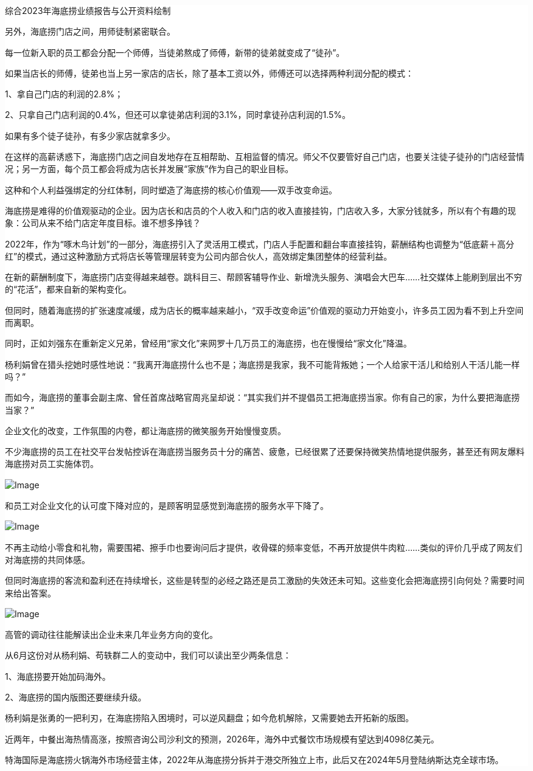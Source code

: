 综合2023年海底捞业绩报告与公开资料绘制

另外，海底捞门店之间，用师徒制紧密联合。

每一位新入职的员工都会分配一个师傅，当徒弟熬成了师傅，新带的徒弟就变成了“徒孙”。

如果当店长的师傅，徒弟也当上另一家店的店长，除了基本工资以外，师傅还可以选择两种利润分配的模式：

1、拿自己门店的利润的2.8%；

2、只拿自己门店利润的0.4%，但还可以拿徒弟店利润的3.1%，同时拿徒孙店利润的1.5%。

如果有多个徒子徒孙，有多少家店就拿多少。

在这样的高薪诱惑下，海底捞门店之间自发地存在互相帮助、互相监督的情况。师父不仅要管好自己门店，也要关注徒子徒孙的门店经营情况；另一方面，每个员工都会将成为店长并发展“家族”作为自己的职业目标。

这种和个人利益强绑定的分红体制，同时塑造了海底捞的核心价值观——双手改变命运。

海底捞是难得的价值观驱动的企业。因为店长和店员的个人收入和门店的收入直接挂钩，门店收入多，大家分钱就多，所以有个有趣的现象：公司从来不给门店定年度目标。谁不想多挣钱？

2022年，作为“啄木鸟计划”的一部分，海底捞引入了灵活用工模式，门店人手配置和翻台率直接挂钩，薪酬结构也调整为“低底薪＋高分红”的模式，通过这种激励方式将店长等管理层转变为公司内部合伙人，高效绑定集团整体的经营利益。

在新的薪酬制度下，海底捞门店变得越来越卷。跳科目三、帮顾客辅导作业、新增洗头服务、演唱会大巴车……社交媒体上能刷到层出不穷的“花活”，都来自新的架构变化。

但同时，随着海底捞的扩张速度减缓，成为店长的概率越来越小，“双手改变命运”价值观的驱动力开始变小，许多员工因为看不到上升空间而离职。

同时，正如刘强东在重新定义兄弟，曾经用“家文化”来网罗十几万员工的海底捞，也在慢慢给“家文化”降温。

杨利娟曾在猎头挖她时感性地说：“我离开海底捞什么也不是；海底捞是我家，我不可能背叛她；一个人给家干活儿和给别人干活儿能一样吗？”

而如今，海底捞的董事会副主席、曾任首席战略官周兆呈却说：“其实我们并不提倡员工把海底捞当家。你有自己的家，为什么要把海底捞当家？”

企业文化的改变，工作氛围的内卷，都让海底捞的微笑服务开始慢慢变质。

不少海底捞的员工在社交平台发帖控诉在海底捞当服务员十分的痛苦、疲惫，已经很累了还要保持微笑热情地提供服务，甚至还有网友爆料海底捞对员工实施体罚。

![Image](http://static.ylzbl.com/uploads/ueditor/php/upload/image/20240709/1720528712648302.jpeg)

和员工对企业文化的认可度下降对应的，是顾客明显感觉到海底捞的服务水平下降了。

![Image](http://static.ylzbl.com/uploads/ueditor/php/upload/image/20240709/1720528713813365.jpeg)

不再主动给小零食和礼物，需要围裙、擦手巾也要询问后才提供，收骨碟的频率变低，不再开放提供牛肉粒……类似的评价几乎成了网友们对海底捞的共同体感。

但同时海底捞的客流和盈利还在持续增长，这些是转型的必经之路还是员工激励的失效还未可知。这些变化会把海底捞引向何处？需要时间来给出答案。

![Image](http://static.ylzbl.com/uploads/ueditor/php/upload/image/20240709/1720528713175807.jpeg)

高管的调动往往能解读出企业未来几年业务方向的变化。

从6月这份对从杨利娟、苟轶群二人的变动中，我们可以读出至少两条信息：

1、海底捞要开始加码海外。

2、海底捞的国内版图还要继续升级。

杨利娟是张勇的一把利刃，在海底捞陷入困境时，可以逆风翻盘；如今危机解除，又需要她去开拓新的版图。

近两年，中餐出海热情高涨，按照咨询公司沙利文的预测，2026年，海外中式餐饮市场规模有望达到4098亿美元。

特海国际是海底捞火锅海外市场经营主体，2022年从海底捞分拆并于港交所独立上市，此后又在2024年5月登陆纳斯达克全球市场。
